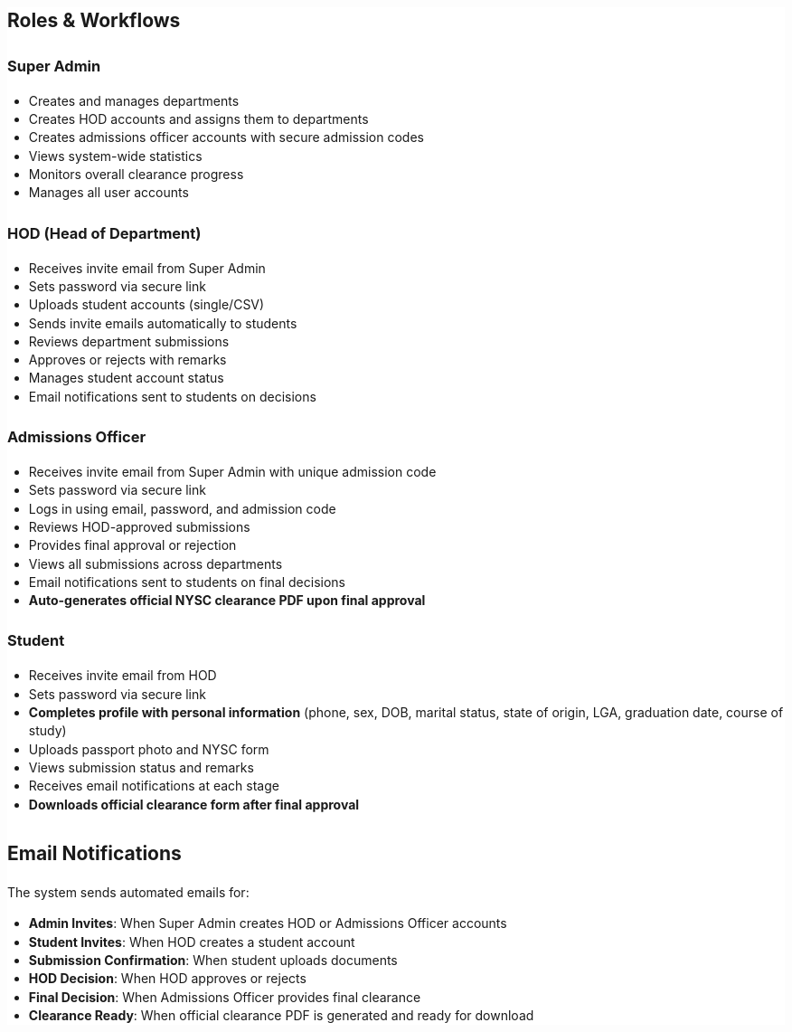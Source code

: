 ## Roles & Workflows

### Super Admin
- Creates and manages departments
- Creates HOD accounts and assigns them to departments
- Creates admissions officer accounts with secure admission codes
- Views system-wide statistics
- Monitors overall clearance progress
- Manages all user accounts

### HOD (Head of Department)
- Receives invite email from Super Admin
- Sets password via secure link
- Uploads student accounts (single/CSV)
- Sends invite emails automatically to students
- Reviews department submissions
- Approves or rejects with remarks
- Manages student account status
- Email notifications sent to students on decisions

### Admissions Officer
- Receives invite email from Super Admin with unique admission code
- Sets password via secure link
- Logs in using email, password, and admission code
- Reviews HOD-approved submissions
- Provides final approval or rejection
- Views all submissions across departments
- Email notifications sent to students on final decisions
- **Auto-generates official NYSC clearance PDF upon final approval**

### Student
- Receives invite email from HOD
- Sets password via secure link
- **Completes profile with personal information** (phone, sex, DOB, marital status, state of origin, LGA, graduation date, course of study)
- Uploads passport photo and NYSC form
- Views submission status and remarks
- Receives email notifications at each stage
- **Downloads official clearance form after final approval**

## Email Notifications

The system sends automated emails for:
- **Admin Invites**: When Super Admin creates HOD or Admissions Officer accounts
- **Student Invites**: When HOD creates a student account
- **Submission Confirmation**: When student uploads documents
- **HOD Decision**: When HOD approves or rejects
- **Final Decision**: When Admissions Officer provides final clearance
- **Clearance Ready**: When official clearance PDF is generated and ready for download
